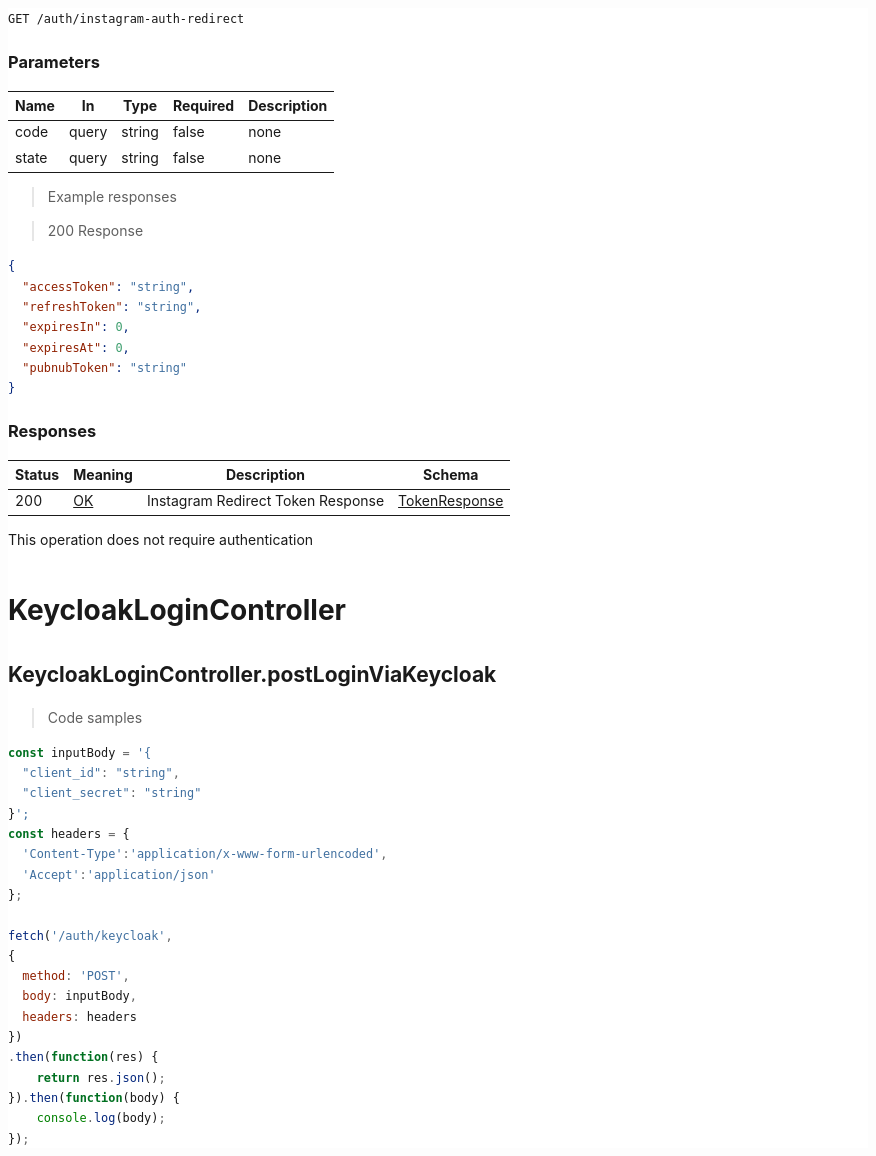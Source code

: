 `GET /auth/instagram-auth-redirect`

<h3 id="instagramlogincontroller.instagramcallback-parameters">Parameters</h3>

| Name  | In    | Type   | Required | Description |
| ----- | ----- | ------ | -------- | ----------- |
| code  | query | string | false    | none        |
| state | query | string | false    | none        |

> Example responses

> 200 Response

```json
{
  "accessToken": "string",
  "refreshToken": "string",
  "expiresIn": 0,
  "expiresAt": 0,
  "pubnubToken": "string"
}
```

<h3 id="instagramlogincontroller.instagramcallback-responses">Responses</h3>

| Status | Meaning                                                 | Description                       | Schema                                |
| ------ | ------------------------------------------------------- | --------------------------------- | ------------------------------------- |
| 200    | [OK](https://tools.ietf.org/html/rfc7231#section-6.3.1) | Instagram Redirect Token Response | [TokenResponse](#schematokenresponse) |

<aside class="success">
This operation does not require authentication
</aside>

<h1 id="auth-example-api-keycloaklogincontroller">KeycloakLoginController</h1>

## KeycloakLoginController.postLoginViaKeycloak

<a id="opIdKeycloakLoginController.postLoginViaKeycloak"></a>

> Code samples

```javascript
const inputBody = '{
  "client_id": "string",
  "client_secret": "string"
}';
const headers = {
  'Content-Type':'application/x-www-form-urlencoded',
  'Accept':'application/json'
};

fetch('/auth/keycloak',
{
  method: 'POST',
  body: inputBody,
  headers: headers
})
.then(function(res) {
    return res.json();
}).then(function(body) {
    console.log(body);
});

```
